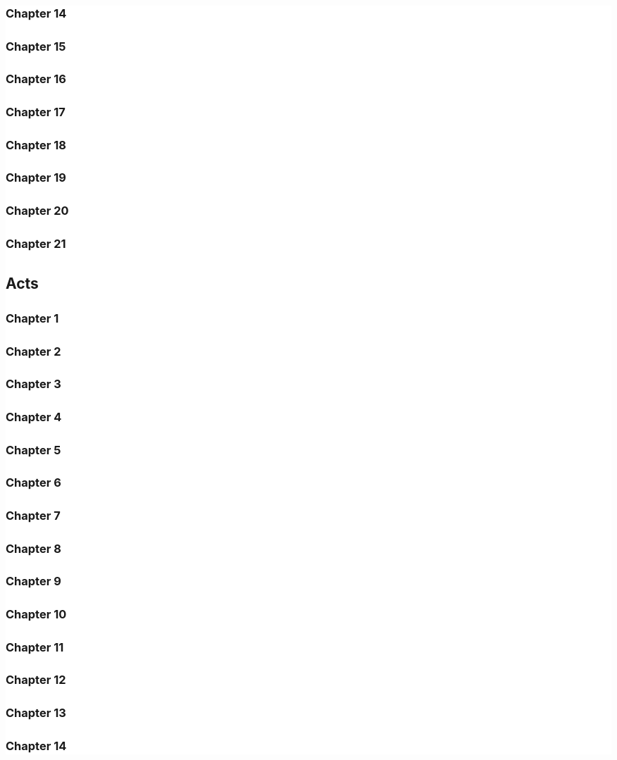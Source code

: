 ### Chapter 14

### Chapter 15

### Chapter 16

### Chapter 17

### Chapter 18

### Chapter 19

### Chapter 20

### Chapter 21

## Acts

### Chapter 1

### Chapter 2

### Chapter 3

### Chapter 4

### Chapter 5

### Chapter 6

### Chapter 7

### Chapter 8

### Chapter 9

### Chapter 10

### Chapter 11

### Chapter 12

### Chapter 13

### Chapter 14
